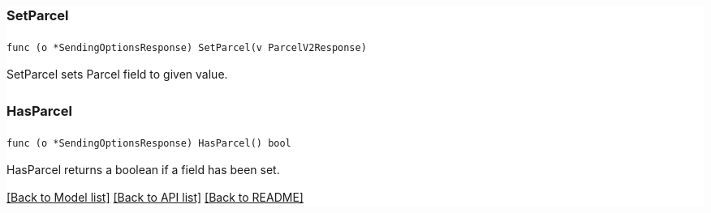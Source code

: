 ### SetParcel

`func (o *SendingOptionsResponse) SetParcel(v ParcelV2Response)`

SetParcel sets Parcel field to given value.

### HasParcel

`func (o *SendingOptionsResponse) HasParcel() bool`

HasParcel returns a boolean if a field has been set.


[[Back to Model list]](../README.md#documentation-for-models) [[Back to API list]](../README.md#documentation-for-api-endpoints) [[Back to README]](../README.md)


